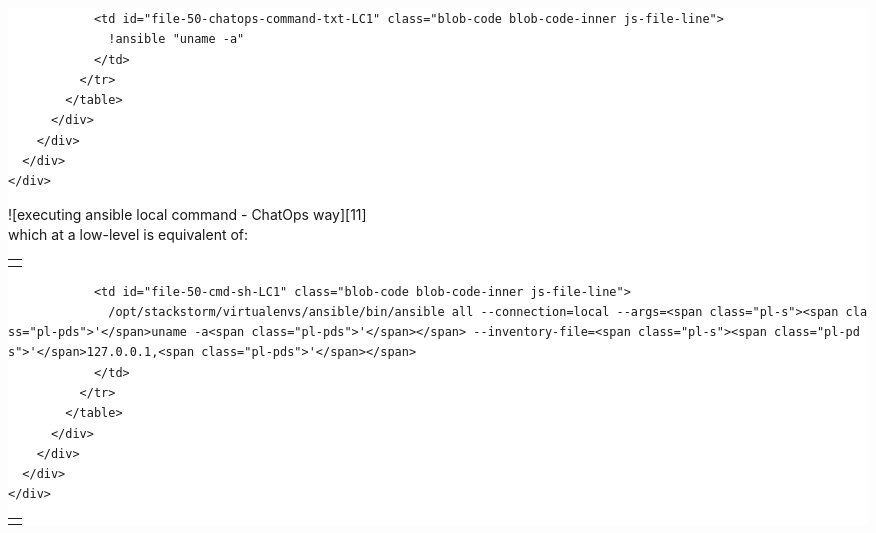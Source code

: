 <div id="gist23700314" class="gist">
  <div class="gist-file" translate="no">
    <div class="gist-data">
      <div class="js-gist-file-update-container js-task-list-container file-box">
        <div id="file-50-chatops-command-txt" class="file my-2">
          <div itemprop="text" class="Box-body p-0 blob-wrapper data type-text  ">
            <table class="highlight tab-size js-file-line-container" data-tab-size="8" data-paste-markdown-skip>
              <tr>
                <td id="file-50-chatops-command-txt-L1" class="blob-num js-line-number" data-line-number="1">
                </td>
                
                <td id="file-50-chatops-command-txt-LC1" class="blob-code blob-code-inner js-file-line">
                  !ansible "uname -a"
                </td>
              </tr>
            </table>
          </div>
        </div>
      </div>
    </div>
  </div>
</div>

![executing ansible local command - ChatOps way][11]  
which at a low-level is equivalent of:  


<div id="gist23700314" class="gist">
  <div class="gist-file" translate="no">
    <div class="gist-data">
      <div class="js-gist-file-update-container js-task-list-container file-box">
        <div id="file-50-cmd-sh" class="file my-2">
          <div itemprop="text" class="Box-body p-0 blob-wrapper data type-shell  ">
            <table class="highlight tab-size js-file-line-container" data-tab-size="8" data-paste-markdown-skip>
              <tr>
                <td id="file-50-cmd-sh-L1" class="blob-num js-line-number" data-line-number="1">
                </td>
                
                <td id="file-50-cmd-sh-LC1" class="blob-code blob-code-inner js-file-line">
                  /opt/stackstorm/virtualenvs/ansible/bin/ansible all --connection=local --args=<span class="pl-s"><span class="pl-pds">'</span>uname -a<span class="pl-pds">'</span></span> --inventory-file=<span class="pl-s"><span class="pl-pds">'</span>127.0.0.1,<span class="pl-pds">'</span></span>
                </td>
              </tr>
            </table>
          </div>
        </div>
      </div>
    </div>
  </div>
</div>
